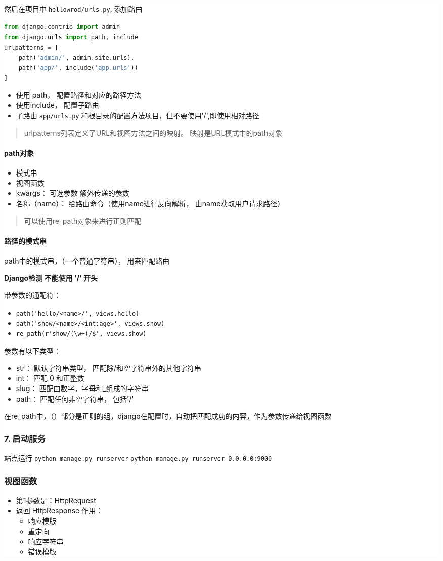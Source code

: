 然后在项目中  `hellowrod/urls.py`, 添加路由

```python
from django.contrib import admin
from django.urls import path, include
urlpatterns = [
    path('admin/', admin.site.urls),
    path('app/', include('app.urls'))
]
```

* 使用 path， 配置路径和对应的路径方法
* 使用include， 配置子路由
* 子路由 `app/urls.py` 和根目录的配置方法项目，但不要使用'/',即使用相对路径

> urlpatterns列表定义了URL和视图方法之间的映射。  映射是URL模式中的path对象


#### path对象

* 模式串
* 视图函数
* kwargs： 可选参数 额外传递的参数
* 名称（name）： 给路由命令（使用name进行反向解析， 由name获取用户请求路径）

> 可以使用re_path对象来进行正则匹配

#### 路径的模式串

path中的模式串，（一个普通字符串）， 用来匹配路由

**Django检测 不能使用 '/' 开头**

带参数的通配符：

* `path('hello/<name>/', views.hello)`
* `path('show/<name>/<int:age>', views.show)`
* `re_path(r'show/(\w+)/$', views.show)`


参数有以下类型：
* str： 默认字符串类型， 匹配除/和空字符串外的其他字符串
* int： 匹配 0 和正整数
* slug： 匹配由数字，字母和_组成的字符串
* path： 匹配任何非空字符串， 包括'/'

在re_path中，（）部分是正则的组，django在配置时，自动把匹配成功的内容，作为参数传递给视图函数


### 7. 启动服务
站点运行 `python manage.py runserver`
  `python manage.py runserver 0.0.0.0:9000`

### 视图函数
* 第1参数是：HttpRequest
* 返回 HttpResponse
  作用：
    * 响应模版
    * 重定向
    * 响应字符串
    * 错误模版
